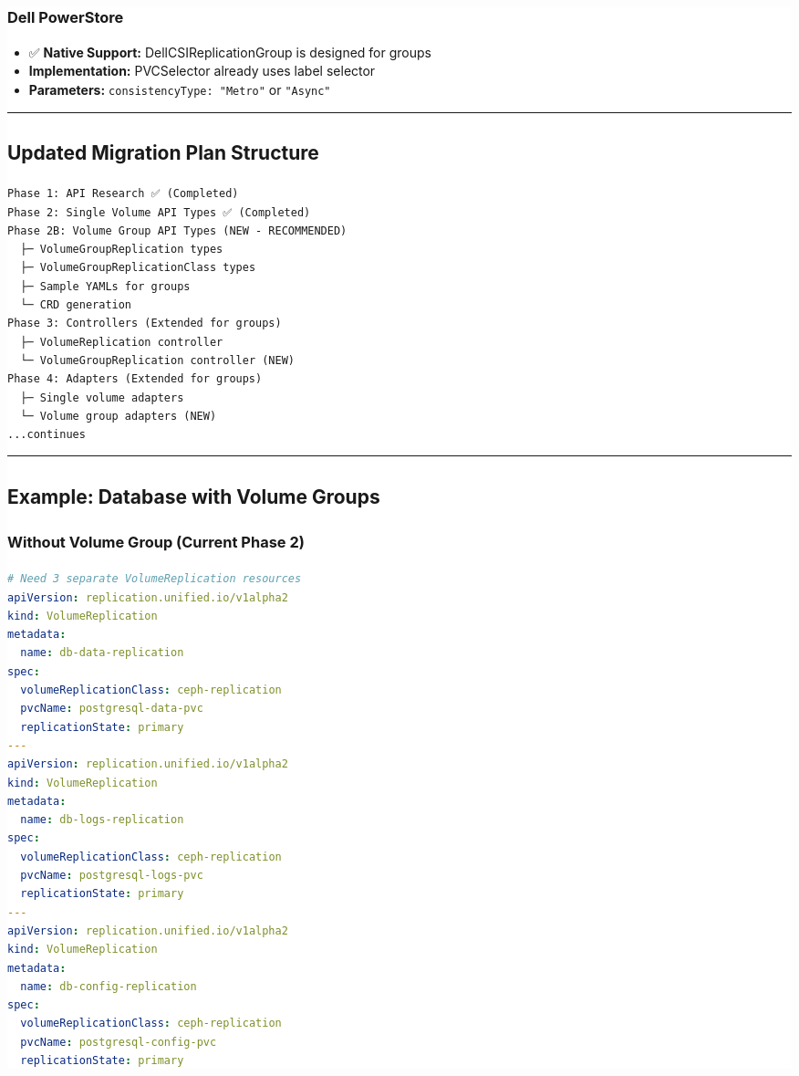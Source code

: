 ### Dell PowerStore
- ✅ **Native Support:** DellCSIReplicationGroup is designed for groups
- **Implementation:** PVCSelector already uses label selector
- **Parameters:** `consistencyType: "Metro"` or `"Async"`

---

## Updated Migration Plan Structure

```
Phase 1: API Research ✅ (Completed)
Phase 2: Single Volume API Types ✅ (Completed)
Phase 2B: Volume Group API Types (NEW - RECOMMENDED)
  ├─ VolumeGroupReplication types
  ├─ VolumeGroupReplicationClass types
  ├─ Sample YAMLs for groups
  └─ CRD generation
Phase 3: Controllers (Extended for groups)
  ├─ VolumeReplication controller
  └─ VolumeGroupReplication controller (NEW)
Phase 4: Adapters (Extended for groups)
  ├─ Single volume adapters
  └─ Volume group adapters (NEW)
...continues
```

---

## Example: Database with Volume Groups

### Without Volume Group (Current Phase 2)

```yaml
# Need 3 separate VolumeReplication resources
apiVersion: replication.unified.io/v1alpha2
kind: VolumeReplication
metadata:
  name: db-data-replication
spec:
  volumeReplicationClass: ceph-replication
  pvcName: postgresql-data-pvc
  replicationState: primary
---
apiVersion: replication.unified.io/v1alpha2
kind: VolumeReplication
metadata:
  name: db-logs-replication
spec:
  volumeReplicationClass: ceph-replication
  pvcName: postgresql-logs-pvc
  replicationState: primary
---
apiVersion: replication.unified.io/v1alpha2
kind: VolumeReplication
metadata:
  name: db-config-replication
spec:
  volumeReplicationClass: ceph-replication
  pvcName: postgresql-config-pvc
  replicationState: primary
```
